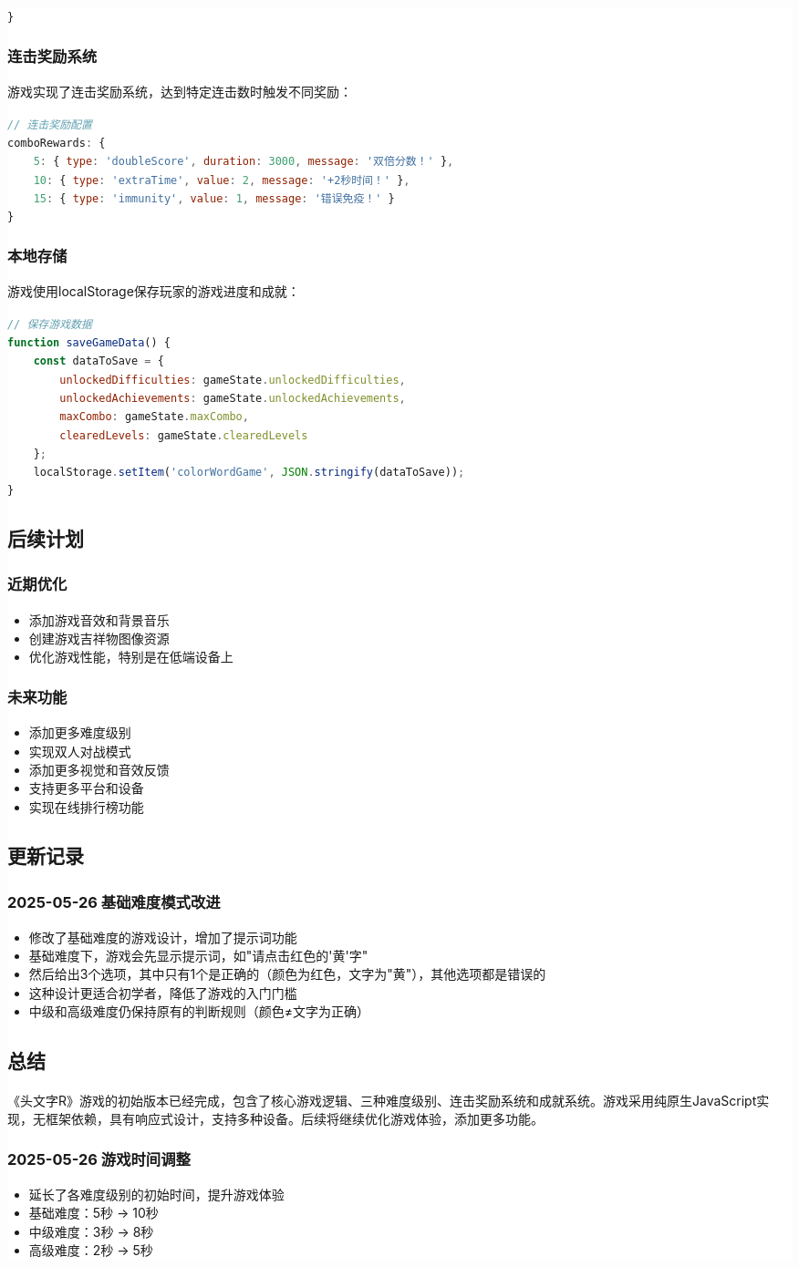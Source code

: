 ```javascript
}
```

### 连击奖励系统
游戏实现了连击奖励系统，达到特定连击数时触发不同奖励：
```javascript
// 连击奖励配置
comboRewards: {
    5: { type: 'doubleScore', duration: 3000, message: '双倍分数！' },
    10: { type: 'extraTime', value: 2, message: '+2秒时间！' },
    15: { type: 'immunity', value: 1, message: '错误免疫！' }
}
```

### 本地存储
游戏使用localStorage保存玩家的游戏进度和成就：
```javascript
// 保存游戏数据
function saveGameData() {
    const dataToSave = {
        unlockedDifficulties: gameState.unlockedDifficulties,
        unlockedAchievements: gameState.unlockedAchievements,
        maxCombo: gameState.maxCombo,
        clearedLevels: gameState.clearedLevels
    };
    localStorage.setItem('colorWordGame', JSON.stringify(dataToSave));
}
```

## 后续计划

### 近期优化
- 添加游戏音效和背景音乐
- 创建游戏吉祥物图像资源
- 优化游戏性能，特别是在低端设备上

### 未来功能
- 添加更多难度级别
- 实现双人对战模式
- 添加更多视觉和音效反馈
- 支持更多平台和设备
- 实现在线排行榜功能

## 更新记录

### 2025-05-26 基础难度模式改进
- 修改了基础难度的游戏设计，增加了提示词功能
- 基础难度下，游戏会先显示提示词，如"请点击红色的'黄'字"
- 然后给出3个选项，其中只有1个是正确的（颜色为红色，文字为"黄"），其他选项都是错误的
- 这种设计更适合初学者，降低了游戏的入门门槛
- 中级和高级难度仍保持原有的判断规则（颜色≠文字为正确）
## 总结
《头文字R》游戏的初始版本已经完成，包含了核心游戏逻辑、三种难度级别、连击奖励系统和成就系统。游戏采用纯原生JavaScript实现，无框架依赖，具有响应式设计，支持多种设备。后续将继续优化游戏体验，添加更多功能。
### 2025-05-26 游戏时间调整
- 延长了各难度级别的初始时间，提升游戏体验
- 基础难度：5秒 → 10秒
- 中级难度：3秒 → 8秒
- 高级难度：2秒 → 5秒